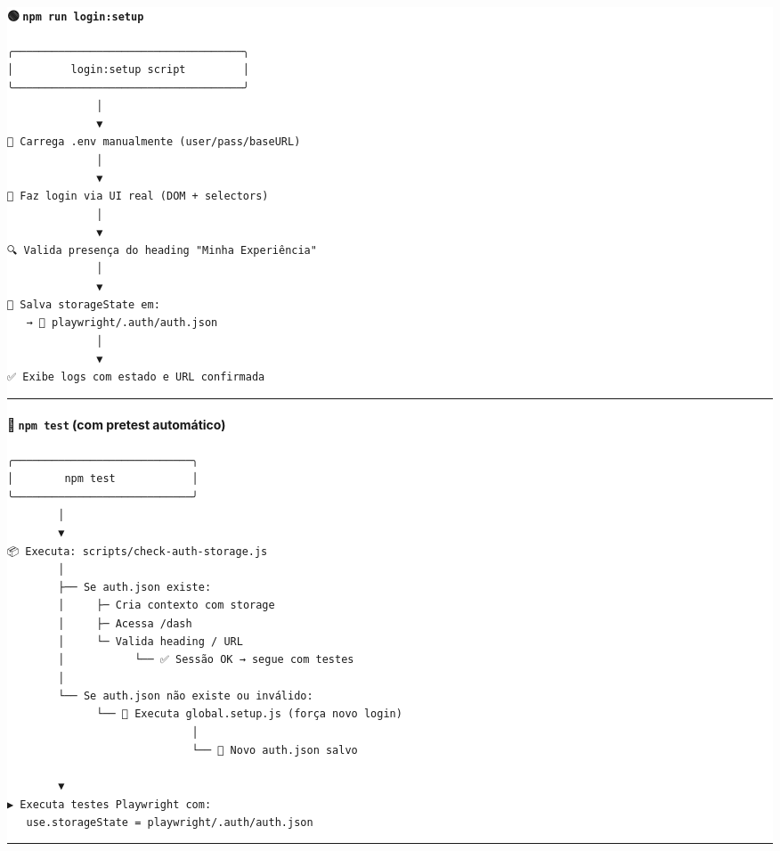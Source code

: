 #### 🟢 `npm run login:setup`

```text
╭────────────────────────────────────╮
│         login:setup script         │
╰────────────────────────────────────╯
              │
              ▼
🧠 Carrega .env manualmente (user/pass/baseURL)
              │
              ▼
🔐 Faz login via UI real (DOM + selectors)
              │
              ▼
🔍 Valida presença do heading "Minha Experiência"
              │
              ▼
💾 Salva storageState em:
   → 📄 playwright/.auth/auth.json
              │
              ▼
✅ Exibe logs com estado e URL confirmada
```

---

#### 🔐 `npm test` (com pretest automático)

```text
╭────────────────────────────╮
│        npm test            │
╰────────────────────────────╯
        │
        ▼
📦 Executa: scripts/check-auth-storage.js
        │
        ├── Se auth.json existe:
        │     ├─ Cria contexto com storage
        │     ├─ Acessa /dash
        │     └─ Valida heading / URL
        │           └── ✅ Sessão OK → segue com testes
        │
        └── Se auth.json não existe ou inválido:
              └── 🔁 Executa global.setup.js (força novo login)
                             │
                             └── 💾 Novo auth.json salvo

        ▼
▶️ Executa testes Playwright com:
   use.storageState = playwright/.auth/auth.json
```

---

